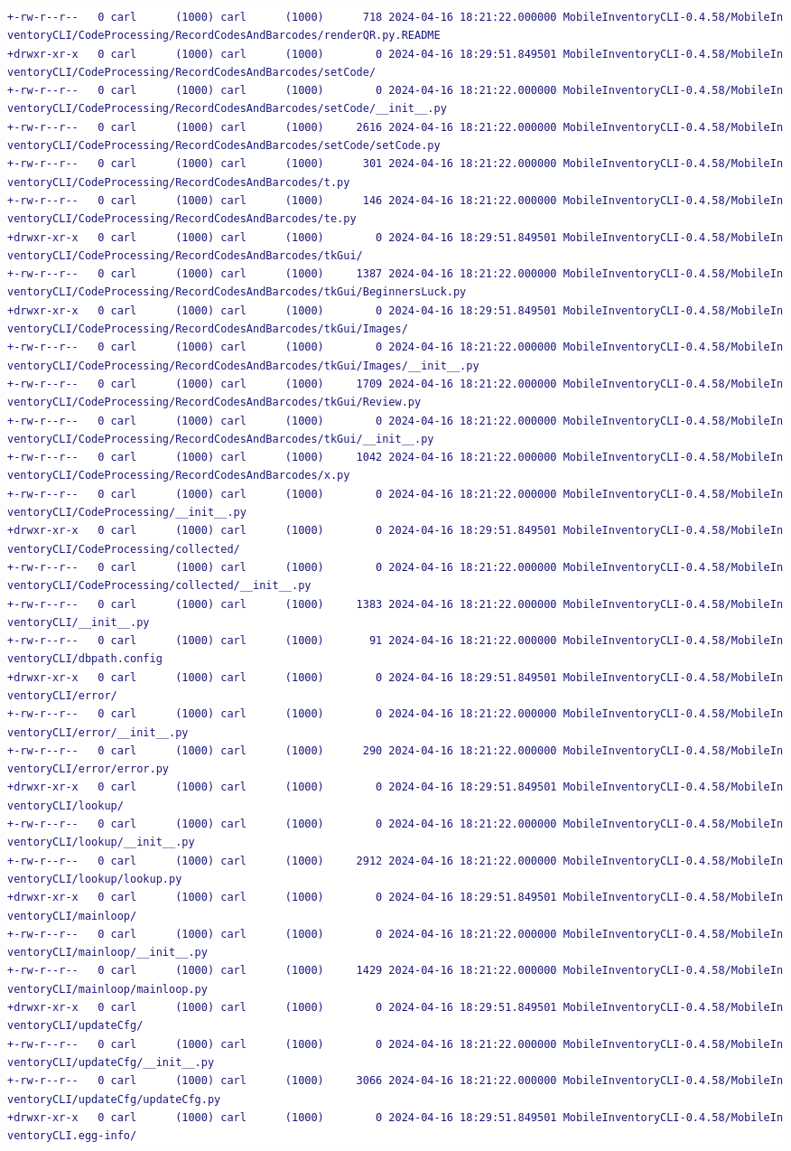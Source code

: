 ```diff
+-rw-r--r--   0 carl      (1000) carl      (1000)      718 2024-04-16 18:21:22.000000 MobileInventoryCLI-0.4.58/MobileInventoryCLI/CodeProcessing/RecordCodesAndBarcodes/renderQR.py.README
+drwxr-xr-x   0 carl      (1000) carl      (1000)        0 2024-04-16 18:29:51.849501 MobileInventoryCLI-0.4.58/MobileInventoryCLI/CodeProcessing/RecordCodesAndBarcodes/setCode/
+-rw-r--r--   0 carl      (1000) carl      (1000)        0 2024-04-16 18:21:22.000000 MobileInventoryCLI-0.4.58/MobileInventoryCLI/CodeProcessing/RecordCodesAndBarcodes/setCode/__init__.py
+-rw-r--r--   0 carl      (1000) carl      (1000)     2616 2024-04-16 18:21:22.000000 MobileInventoryCLI-0.4.58/MobileInventoryCLI/CodeProcessing/RecordCodesAndBarcodes/setCode/setCode.py
+-rw-r--r--   0 carl      (1000) carl      (1000)      301 2024-04-16 18:21:22.000000 MobileInventoryCLI-0.4.58/MobileInventoryCLI/CodeProcessing/RecordCodesAndBarcodes/t.py
+-rw-r--r--   0 carl      (1000) carl      (1000)      146 2024-04-16 18:21:22.000000 MobileInventoryCLI-0.4.58/MobileInventoryCLI/CodeProcessing/RecordCodesAndBarcodes/te.py
+drwxr-xr-x   0 carl      (1000) carl      (1000)        0 2024-04-16 18:29:51.849501 MobileInventoryCLI-0.4.58/MobileInventoryCLI/CodeProcessing/RecordCodesAndBarcodes/tkGui/
+-rw-r--r--   0 carl      (1000) carl      (1000)     1387 2024-04-16 18:21:22.000000 MobileInventoryCLI-0.4.58/MobileInventoryCLI/CodeProcessing/RecordCodesAndBarcodes/tkGui/BeginnersLuck.py
+drwxr-xr-x   0 carl      (1000) carl      (1000)        0 2024-04-16 18:29:51.849501 MobileInventoryCLI-0.4.58/MobileInventoryCLI/CodeProcessing/RecordCodesAndBarcodes/tkGui/Images/
+-rw-r--r--   0 carl      (1000) carl      (1000)        0 2024-04-16 18:21:22.000000 MobileInventoryCLI-0.4.58/MobileInventoryCLI/CodeProcessing/RecordCodesAndBarcodes/tkGui/Images/__init__.py
+-rw-r--r--   0 carl      (1000) carl      (1000)     1709 2024-04-16 18:21:22.000000 MobileInventoryCLI-0.4.58/MobileInventoryCLI/CodeProcessing/RecordCodesAndBarcodes/tkGui/Review.py
+-rw-r--r--   0 carl      (1000) carl      (1000)        0 2024-04-16 18:21:22.000000 MobileInventoryCLI-0.4.58/MobileInventoryCLI/CodeProcessing/RecordCodesAndBarcodes/tkGui/__init__.py
+-rw-r--r--   0 carl      (1000) carl      (1000)     1042 2024-04-16 18:21:22.000000 MobileInventoryCLI-0.4.58/MobileInventoryCLI/CodeProcessing/RecordCodesAndBarcodes/x.py
+-rw-r--r--   0 carl      (1000) carl      (1000)        0 2024-04-16 18:21:22.000000 MobileInventoryCLI-0.4.58/MobileInventoryCLI/CodeProcessing/__init__.py
+drwxr-xr-x   0 carl      (1000) carl      (1000)        0 2024-04-16 18:29:51.849501 MobileInventoryCLI-0.4.58/MobileInventoryCLI/CodeProcessing/collected/
+-rw-r--r--   0 carl      (1000) carl      (1000)        0 2024-04-16 18:21:22.000000 MobileInventoryCLI-0.4.58/MobileInventoryCLI/CodeProcessing/collected/__init__.py
+-rw-r--r--   0 carl      (1000) carl      (1000)     1383 2024-04-16 18:21:22.000000 MobileInventoryCLI-0.4.58/MobileInventoryCLI/__init__.py
+-rw-r--r--   0 carl      (1000) carl      (1000)       91 2024-04-16 18:21:22.000000 MobileInventoryCLI-0.4.58/MobileInventoryCLI/dbpath.config
+drwxr-xr-x   0 carl      (1000) carl      (1000)        0 2024-04-16 18:29:51.849501 MobileInventoryCLI-0.4.58/MobileInventoryCLI/error/
+-rw-r--r--   0 carl      (1000) carl      (1000)        0 2024-04-16 18:21:22.000000 MobileInventoryCLI-0.4.58/MobileInventoryCLI/error/__init__.py
+-rw-r--r--   0 carl      (1000) carl      (1000)      290 2024-04-16 18:21:22.000000 MobileInventoryCLI-0.4.58/MobileInventoryCLI/error/error.py
+drwxr-xr-x   0 carl      (1000) carl      (1000)        0 2024-04-16 18:29:51.849501 MobileInventoryCLI-0.4.58/MobileInventoryCLI/lookup/
+-rw-r--r--   0 carl      (1000) carl      (1000)        0 2024-04-16 18:21:22.000000 MobileInventoryCLI-0.4.58/MobileInventoryCLI/lookup/__init__.py
+-rw-r--r--   0 carl      (1000) carl      (1000)     2912 2024-04-16 18:21:22.000000 MobileInventoryCLI-0.4.58/MobileInventoryCLI/lookup/lookup.py
+drwxr-xr-x   0 carl      (1000) carl      (1000)        0 2024-04-16 18:29:51.849501 MobileInventoryCLI-0.4.58/MobileInventoryCLI/mainloop/
+-rw-r--r--   0 carl      (1000) carl      (1000)        0 2024-04-16 18:21:22.000000 MobileInventoryCLI-0.4.58/MobileInventoryCLI/mainloop/__init__.py
+-rw-r--r--   0 carl      (1000) carl      (1000)     1429 2024-04-16 18:21:22.000000 MobileInventoryCLI-0.4.58/MobileInventoryCLI/mainloop/mainloop.py
+drwxr-xr-x   0 carl      (1000) carl      (1000)        0 2024-04-16 18:29:51.849501 MobileInventoryCLI-0.4.58/MobileInventoryCLI/updateCfg/
+-rw-r--r--   0 carl      (1000) carl      (1000)        0 2024-04-16 18:21:22.000000 MobileInventoryCLI-0.4.58/MobileInventoryCLI/updateCfg/__init__.py
+-rw-r--r--   0 carl      (1000) carl      (1000)     3066 2024-04-16 18:21:22.000000 MobileInventoryCLI-0.4.58/MobileInventoryCLI/updateCfg/updateCfg.py
+drwxr-xr-x   0 carl      (1000) carl      (1000)        0 2024-04-16 18:29:51.849501 MobileInventoryCLI-0.4.58/MobileInventoryCLI.egg-info/
```